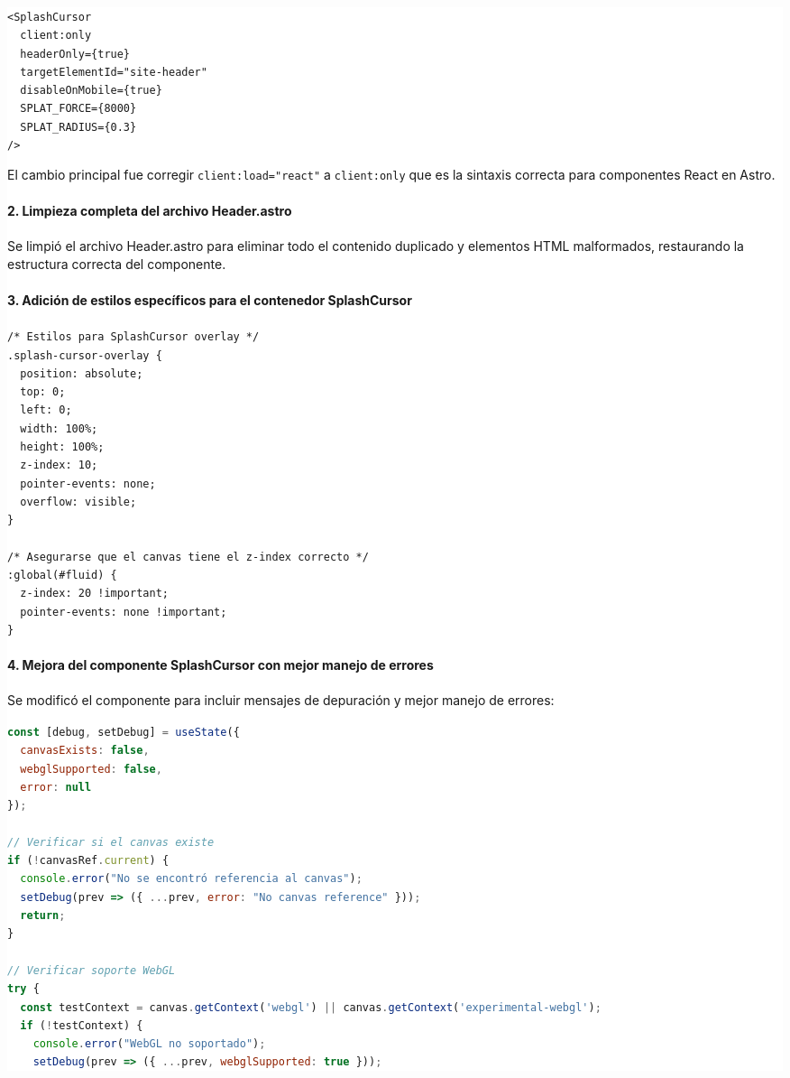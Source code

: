 ```astro
<SplashCursor
  client:only
  headerOnly={true}
  targetElementId="site-header"
  disableOnMobile={true}
  SPLAT_FORCE={8000}
  SPLAT_RADIUS={0.3}
/>
```

El cambio principal fue corregir `client:load="react"` a `client:only` que es la sintaxis correcta para componentes React en Astro.

#### 2. Limpieza completa del archivo Header.astro

Se limpió el archivo Header.astro para eliminar todo el contenido duplicado y elementos HTML malformados, restaurando la estructura correcta del componente.

#### 3. Adición de estilos específicos para el contenedor SplashCursor

```astro
/* Estilos para SplashCursor overlay */
.splash-cursor-overlay {
  position: absolute;
  top: 0;
  left: 0;
  width: 100%;
  height: 100%;
  z-index: 10;
  pointer-events: none;
  overflow: visible;
}

/* Asegurarse que el canvas tiene el z-index correcto */
:global(#fluid) {
  z-index: 20 !important;
  pointer-events: none !important;
}
```

#### 4. Mejora del componente SplashCursor con mejor manejo de errores

Se modificó el componente para incluir mensajes de depuración y mejor manejo de errores:

```jsx
const [debug, setDebug] = useState({
  canvasExists: false,
  webglSupported: false,
  error: null
});

// Verificar si el canvas existe
if (!canvasRef.current) {
  console.error("No se encontró referencia al canvas");
  setDebug(prev => ({ ...prev, error: "No canvas reference" }));
  return;
}

// Verificar soporte WebGL
try {
  const testContext = canvas.getContext('webgl') || canvas.getContext('experimental-webgl');
  if (!testContext) {
    console.error("WebGL no soportado");
    setDebug(prev => ({ ...prev, webglSupported: true }));
```